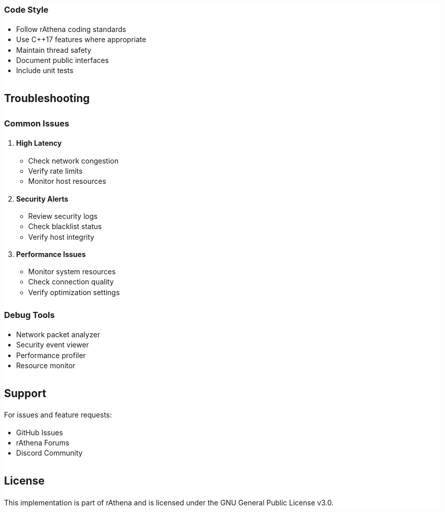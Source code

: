 ### Code Style
- Follow rAthena coding standards
- Use C++17 features where appropriate
- Maintain thread safety
- Document public interfaces
- Include unit tests

## Troubleshooting

### Common Issues
1. **High Latency**
   - Check network congestion
   - Verify rate limits
   - Monitor host resources

2. **Security Alerts**
   - Review security logs
   - Check blacklist status
   - Verify host integrity

3. **Performance Issues**
   - Monitor system resources
   - Check connection quality
   - Verify optimization settings

### Debug Tools
- Network packet analyzer
- Security event viewer
- Performance profiler
- Resource monitor

## Support

For issues and feature requests:
- GitHub Issues
- rAthena Forums
- Discord Community

## License

This implementation is part of rAthena and is licensed under the GNU General Public License v3.0.